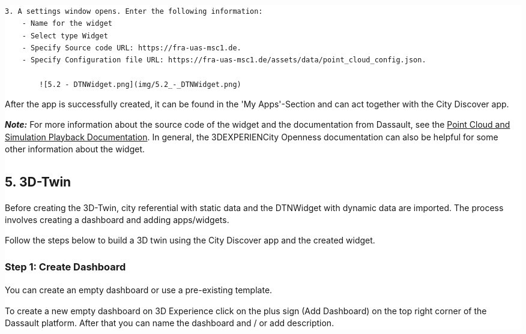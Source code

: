    3. A settings window opens. Enter the following information:
        - Name for the widget
        - Select type Widget
        - Specify Source code URL: https://fra-uas-msc1.de.
        - Specify Configuration file URL: https://fra-uas-msc1.de/assets/data/point_cloud_config.json.
            
            ![5.2 - DTNWidget.png](img/5.2_-_DTNWidget.png)
            
        

After the app is successfully created, it can be found in the 'My Apps'-Section and can act together with the City Discover app.

***Note:*** For more information about the source code of the widget and the documentation from Dassault, see the [Point Cloud and Simulation Playback Documentation](https://openness.uwglobe.com/documentation/developer-guides/samples/point-cloud-simulation-playback/). In general, the 3DEXPERIENCity Openness documentation can also be helpful for some other information about the widget.

## 5. 3D-Twin

Before creating the 3D-Twin, city referential with static data and the DTNWidget with dynamic data are imported. The process involves creating a dashboard and adding apps/widgets.

 Follow the steps below to build a 3D twin using the City Discover app and the created widget.

### Step 1: Create Dashboard

You can create an empty dashboard or use a pre-existing template.

To create a new empty dashboard on 3D Experience click on the plus sign (Add Dashboard) on the top right corner of the Dassault platform.  After that you can name the dashboard and / or add  description. 
